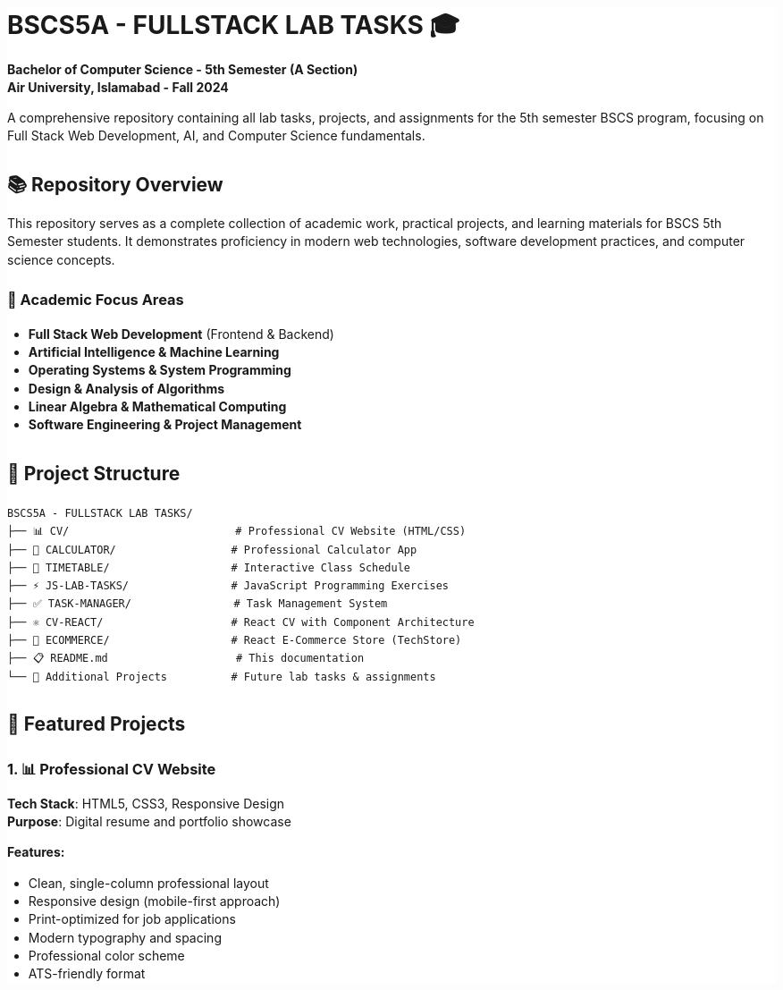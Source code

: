 # BSCS5A - FULLSTACK LAB TASKS 🎓

**Bachelor of Computer Science - 5th Semester (A Section)**  
**Air University, Islamabad - Fall 2024**

A comprehensive repository containing all lab tasks, projects, and assignments for the 5th semester BSCS program, focusing on Full Stack Web Development, AI, and Computer Science fundamentals.

## 📚 Repository Overview

This repository serves as a complete collection of academic work, practical projects, and learning materials for BSCS 5th Semester students. It demonstrates proficiency in modern web technologies, software development practices, and computer science concepts.

### 🎯 Academic Focus Areas

- **Full Stack Web Development** (Frontend & Backend)
- **Artificial Intelligence & Machine Learning**
- **Operating Systems & System Programming**
- **Design & Analysis of Algorithms**
- **Linear Algebra & Mathematical Computing**
- **Software Engineering & Project Management**

## 📁 Project Structure

```
BSCS5A - FULLSTACK LAB TASKS/
├── 📊 CV/                          # Professional CV Website (HTML/CSS)
├── 🧮 CALCULATOR/                  # Professional Calculator App
├── 📅 TIMETABLE/                   # Interactive Class Schedule
├── ⚡ JS-LAB-TASKS/                # JavaScript Programming Exercises
├── ✅ TASK-MANAGER/                # Task Management System
├── ⚛️ CV-REACT/                    # React CV with Component Architecture
├── 🛒 ECOMMERCE/                   # React E-Commerce Store (TechStore)
├── 📋 README.md                    # This documentation
└── 🔧 Additional Projects          # Future lab tasks & assignments
```

## 🚀 Featured Projects

### 1. 📊 **Professional CV Website**

**Tech Stack**: HTML5, CSS3, Responsive Design  
**Purpose**: Digital resume and portfolio showcase

**Features:**

- Clean, single-column professional layout
- Responsive design (mobile-first approach)
- Print-optimized for job applications
- Modern typography and spacing
- Professional color scheme
- ATS-friendly format
